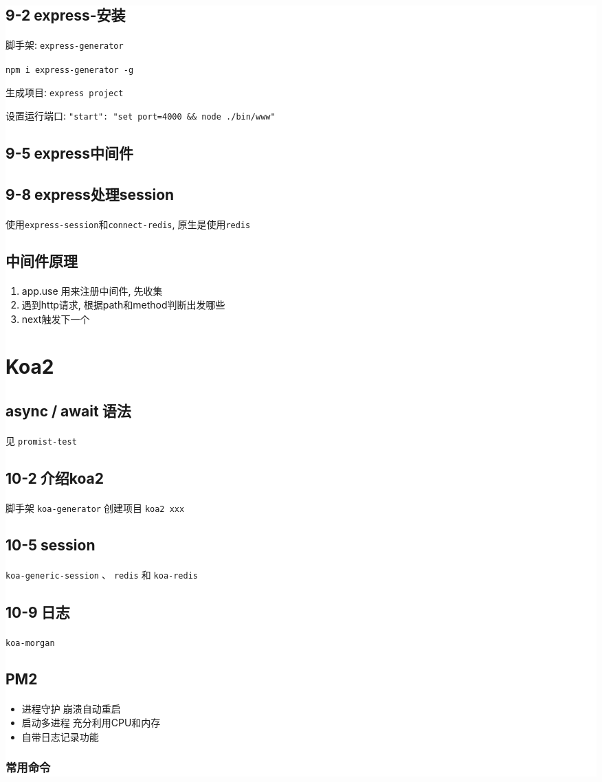 ## 9-2 express-安装

脚手架: `express-generator`

`npm i express-generator -g`

生成项目: `express project`

设置运行端口: `"start": "set port=4000 && node ./bin/www"`

## 9-5 express中间件

## 9-8 express处理session

使用`express-session`和`connect-redis`, 原生是使用`redis`

## 中间件原理

1. app.use 用来注册中间件, 先收集
2. 遇到http请求, 根据path和method判断出发哪些
3. next触发下一个

# Koa2

## async / await 语法

见 `promist-test`

## 10-2 介绍koa2

脚手架 `koa-generator`
创建项目 `koa2 xxx`

## 10-5 session

`koa-generic-session` 、 `redis` 和 `koa-redis`

## 10-9 日志

`koa-morgan`

## PM2

* 进程守护 崩溃自动重启
* 启动多进程 充分利用CPU和内存
* 自带日志记录功能

### 常用命令
